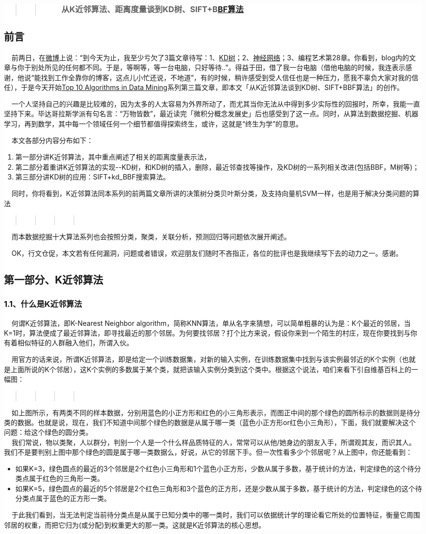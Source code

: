 <div id="content_views" class="htmledit_views">
                    <blockquote> 
 <blockquote> 
  <h3><a name="t0"></a>&nbsp;&nbsp; &nbsp; &nbsp; &nbsp; &nbsp;从K近邻算法、距离度量谈到KD树、SIFT+B<a href="https://so.csdn.net/so/search?q=BF%E7%AE%97%E6%B3%95&amp;spm=1001.2101.3001.7020" target="_blank" class="hl hl-1" data-report-click="{&quot;spm&quot;:&quot;1001.2101.3001.7020&quot;,&quot;dest&quot;:&quot;https://so.csdn.net/so/search?q=BF%E7%AE%97%E6%B3%95&amp;spm=1001.2101.3001.7020&quot;}">BF算法</a></h3> 
 </blockquote> 
</blockquote> 
<p></p> 
<h2><a name="t1"></a>前言</h2> 
<p>&nbsp; &nbsp; 前两日，在<a href="http://weibo.com/1580904460/z5AvZoes0">微博</a>上说：“到今天为止，我至少亏欠了3篇文章待写：1、<a href="http://blog.csdn.net/v_july_v/article/details/8203674">KD树</a>；2、<a href="https://so.csdn.net/so/search?q=%E7%A5%9E%E7%BB%8F%E7%BD%91%E7%BB%9C&amp;spm=1001.2101.3001.7020" target="_blank" class="hl hl-1" data-report-click="{&quot;spm&quot;:&quot;1001.2101.3001.7020&quot;,&quot;dest&quot;:&quot;https://so.csdn.net/so/search?q=%E7%A5%9E%E7%BB%8F%E7%BD%91%E7%BB%9C&amp;spm=1001.2101.3001.7020&quot;}">神经网络</a>；3、编程艺术第28章。你看到，blog内的文章与你于别处所见的任何都不同。于是，等啊等，等一台电脑，只好等待..”。得益于田，借了我一台电脑（借他电脑的时候，我连表示感谢，他说“能找到工作全靠你的博客，这点儿小忙还说，不地道”，有的时候，稍许感受到受人信任也是一种压力，愿我不辜负大家对我的信任），于是今天开始<a href="http://blog.csdn.net/v_july_v/article/category/1061301">Top 10 Algorithms in Data Mining</a>系列第三篇文章，即本文「从K近邻算法谈到KD树、SIFT+BBF算法」的创作。</p> 
<p>&nbsp; &nbsp; 一个人坚持自己的兴趣是比较难的，因为太多的人太容易为外界所动了，而尤其当你无法从中得到多少实际性的回报时，所幸，我能一直坚持下来。毕达哥拉斯学派有句名言：“万物皆数”，最近读完「微积分概念发展史」后也感受到了这一点。同时，从算法到数据挖掘、机器学习，再到数学，其中每一个领域任何一个细节都值得探索终生，或许，这就是“终生为学”的意思。</p> 
<p>&nbsp; &nbsp; 本文各部分内容分布如下：</p> 
<ol><li>第一部分讲K近邻算法，其中重点阐述了相关的距离度量表示法，</li><li>第二部分着重讲K近邻算法的实现--KD树，和KD树的插入，删除，最近邻查找等操作，及KD树的一系列相关改进(包括BBF，M树等)；</li><li>第三部分讲KD树的应用：SIFT+kd_BBF搜索算法。</li></ol>
<p>&nbsp; &nbsp; 同时，你将看到，K近邻算法同本系列的前两篇文章所讲的决策树分类贝叶斯分类，及支持向量机SVM一样，也是用于解决分类问题的算法</p> 
<blockquote> 
 <blockquote> 
  <blockquote> 
   <blockquote> 
    <p>&nbsp;&nbsp;<img alt="" src="https://imgconvert.csdnimg.cn/aHR0cHM6Ly9pbWctbXkuY3Nkbi5uZXQvdXBsb2Fkcy8yMDEyMTEvMjMvMTM1MzY2NDU2MV83NjA0LmpwZw?x-oss-process=image/format,png"></p> 
   </blockquote> 
  </blockquote> 
 </blockquote> 
</blockquote> 
<p>&nbsp; &nbsp; 而本数据挖掘十大算法系列也会按照分类，聚类，关联分析，预测回归等问题依次展开阐述。</p> 
<p>&nbsp; &nbsp; OK，行文仓促，本文若有任何漏洞，问题或者错误，欢迎朋友们随时不吝指正，各位的批评也是我继续写下去的动力之一。感谢。</p> 
<p></p> 
<h2><a name="t2"></a>第一部分、K近邻算法</h2> 
<h3><a name="t3"></a>1.1、什么是K近邻算法</h3> 
<p>&nbsp; &nbsp; 何谓K近邻算法，即K-Nearest Neighbor algorithm，简称KNN算法，单从名字来猜想，可以简单粗暴的认为是：K个最近的邻居，当K=1时，算法便成了最近邻算法，即寻找最近的那个邻居。为何要找邻居？打个比方来说，假设你来到一个陌生的村庄，现在你要找到与你有着相似特征的人群融入他们，所谓入伙。</p> 
<p>&nbsp; &nbsp; 用官方的话来说，所谓K近邻算法，即是给定一个训练数据集，对新的输入实例，在训练数据集中找到与该实例最邻近的K个实例（也就是上面所说的K个邻居），这K个实例的多数属于某个类，就把该输入实例分类到这个类中。根据这个说法，咱们来看下引自维基百科上的一幅图：</p> 
<blockquote> 
 <blockquote> 
  <blockquote> 
   <blockquote> 
    <p><img alt="" src="https://imgconvert.csdnimg.cn/aHR0cHM6Ly9pbWctbXkuY3Nkbi5uZXQvdXBsb2Fkcy8yMDEyMTEvMjAvMTM1MzM5NTMzNV82OTg3LnBuZw?x-oss-process=image/format,png"></p> 
   </blockquote> 
  </blockquote> 
 </blockquote> 
</blockquote> 
<blockquote></blockquote> 
<p>&nbsp; &nbsp; 如上图所示，有两类不同的样本数据，分别用蓝色的小正方形和红色的小三角形表示，而图正中间的那个绿色的圆所标示的数据则是待分类的数据。也就是说，现在，我们不知道中间那个绿色的数据是从属于哪一类（蓝色小正方形or红色小三角形），下面，我们就要解决这个问题：给这个绿色的圆分类。<br> &nbsp; &nbsp; 我们常说，物以类聚，人以群分，判别一个人是一个什么样品质特征的人，常常可以从他/她身边的朋友入手，所谓观其友，而识其人。我们不是要判别上图中那个绿色的圆是属于哪一类数据么，好说，从它的邻居下手。但一次性看多少个邻居呢？从上图中，你还能看到：</p> 
<ul><li>如果K=3，绿色圆点的最近的3个邻居是2个红色小三角形和1个蓝色小正方形，少数从属于多数，基于统计的方法，判定绿色的这个待分类点属于红色的三角形一类。</li><li>如果K=5，绿色圆点的最近的5个邻居是2个红色三角形和3个蓝色的正方形，还是少数从属于多数，基于统计的方法，判定绿色的这个待分类点属于蓝色的正方形一类。</li></ul>
<p>&nbsp; &nbsp; 于此我们看到，当无法判定当前待分类点是从属于已知分类中的哪一类时，我们可以依据统计学的理论看它所处的位置特征，衡量它周围邻居的权重，而把它归为(或分配)到权重更大的那一类。这就是K近邻算法的核心思想。</p> 